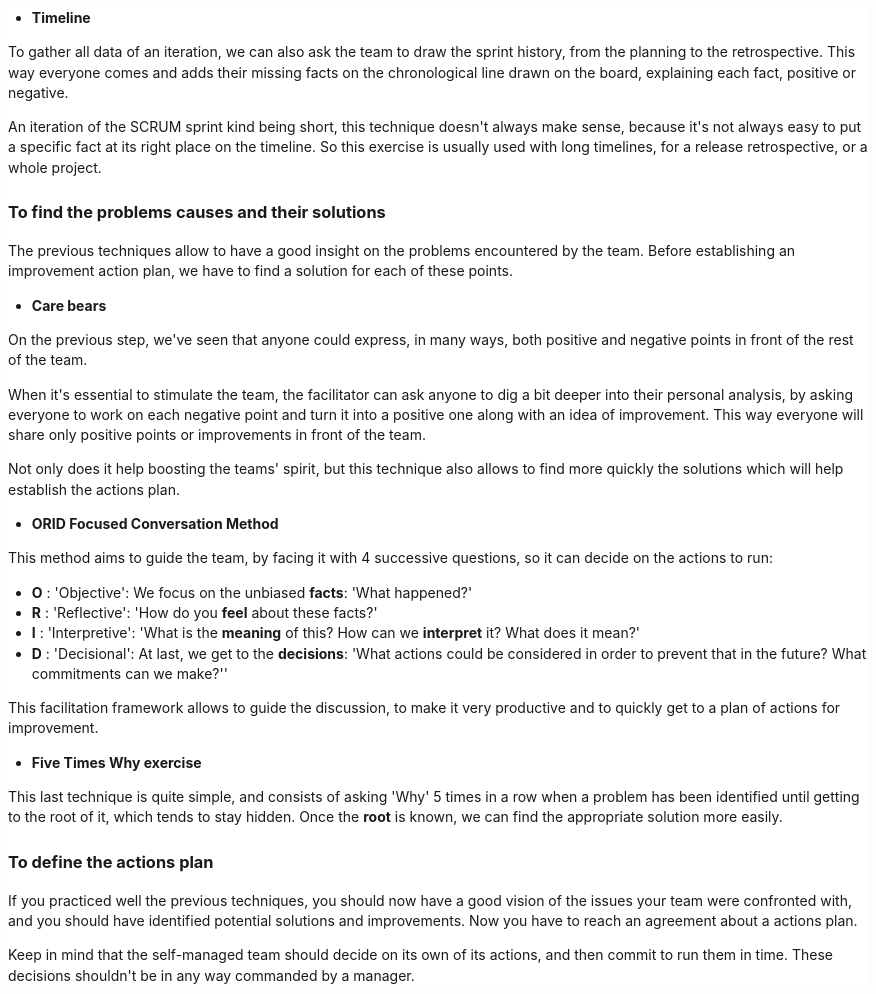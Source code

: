 -   **Timeline**

To gather all data of an iteration, we can also ask the team to draw the sprint history, from the planning to the retrospective. This way everyone comes and adds their missing facts on the chronological line drawn on the board, explaining each fact, positive or negative.

An iteration of the SCRUM sprint kind being short, this technique doesn't always make sense, because it's not always easy to put a specific fact at its right place on the timeline. So this exercise is usually used with long timelines, for a release retrospective, or a whole project.

### To find the problems causes and their solutions

The previous techniques allow to have a good insight on the problems encountered by the team. Before establishing an improvement action plan, we have to find a solution for each of these points.

-   **Care bears**

On the previous step, we've seen that anyone could express, in many ways, both positive and negative points in front of the rest of the team.

When it's essential to stimulate the team, the facilitator can ask anyone to dig a bit deeper into their personal analysis, by asking everyone to work on each negative point and turn it into a positive one along with an idea of improvement. This way everyone will share only positive points or improvements in front of the team.

Not only does it help boosting the teams' spirit, but this technique also allows to find more quickly the solutions which will help establish the actions plan.

-   **ORID Focused Conversation Method**

This method aims to guide the team, by facing it with 4 successive questions, so it can decide on the actions to run:

-   **O** : 'Objective': We focus on the unbiased **facts**: 'What happened?'
-   **R** : 'Reflective': 'How do you **feel** about these facts?'
-   **I** : 'Interpretive': 'What is the **meaning** of this? How can we **interpret** it? What does it mean?'
-   **D** : 'Decisional': At last, we get to the **decisions**: 'What actions could be considered in order to prevent that in the future? What commitments can we make?''

This facilitation framework allows to guide the discussion, to make it very productive and to quickly get to a plan of actions for improvement.

-   **Five Times Why exercise**

This last technique is quite simple, and consists of asking 'Why' 5 times in a row when a problem has been identified until getting to the root of it, which tends to stay hidden. Once the **root** is known, we can find the appropriate solution more easily.

### To define the actions plan

If you practiced well the previous techniques, you should now have a good vision of the issues your team were confronted with, and you should have identified potential solutions and improvements. Now you have to reach an agreement about a actions plan.

Keep in mind that the self-managed team should decide on its own of its actions, and then commit to run them in time. These decisions shouldn't be in any way commanded by a manager.
